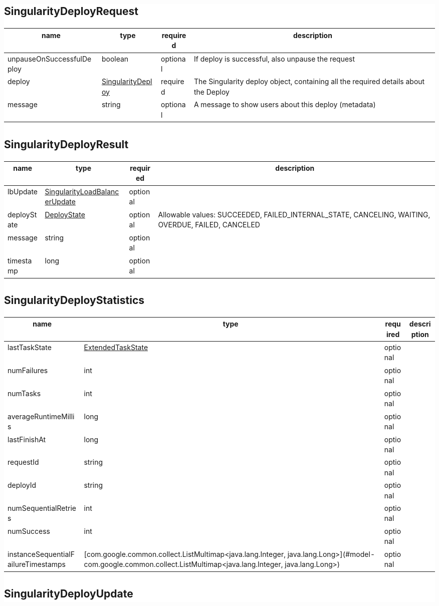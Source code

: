 
## <a name="model-SingularityDeployRequest"></a> SingularityDeployRequest

| name | type | required | description |
|------|------|----------|-------------|
| unpauseOnSuccessfulDeploy | boolean | optional | If deploy is successful, also unpause the request |
| deploy | [SingularityDeploy](#model-SingularityDeploy) | required | The Singularity deploy object, containing all the required details about the Deploy |
| message | string | optional | A message to show users about this deploy (metadata) |


## <a name="model-SingularityDeployResult"></a> SingularityDeployResult

| name | type | required | description |
|------|------|----------|-------------|
| lbUpdate | [SingularityLoadBalancerUpdate](#model-SingularityLoadBalancerUpdate) | optional |  |
| deployState | [DeployState](#model-DeployState) | optional |  Allowable values: SUCCEEDED, FAILED_INTERNAL_STATE, CANCELING, WAITING, OVERDUE, FAILED, CANCELED |
| message | string | optional |  |
| timestamp | long | optional |  |


## <a name="model-SingularityDeployStatistics"></a> SingularityDeployStatistics

| name | type | required | description |
|------|------|----------|-------------|
| lastTaskState | [ExtendedTaskState](#model-ExtendedTaskState) | optional |  |
| numFailures | int | optional |  |
| numTasks | int | optional |  |
| averageRuntimeMillis | long | optional |  |
| lastFinishAt | long | optional |  |
| requestId | string | optional |  |
| deployId | string | optional |  |
| numSequentialRetries | int | optional |  |
| numSuccess | int | optional |  |
| instanceSequentialFailureTimestamps | [com.google.common.collect.ListMultimap&lt;java.lang.Integer, java.lang.Long&gt;](#model-com.google.common.collect.ListMultimap&lt;java.lang.Integer, java.lang.Long&gt;) | optional |  |


## <a name="model-SingularityDeployUpdate"></a> SingularityDeployUpdate
